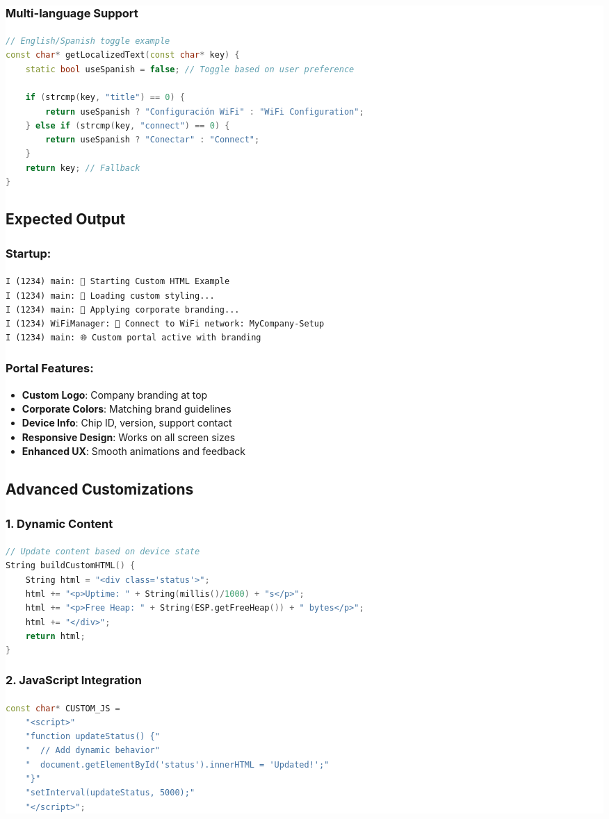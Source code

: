### Multi-language Support
```cpp
// English/Spanish toggle example
const char* getLocalizedText(const char* key) {
    static bool useSpanish = false; // Toggle based on user preference
    
    if (strcmp(key, "title") == 0) {
        return useSpanish ? "Configuración WiFi" : "WiFi Configuration";
    } else if (strcmp(key, "connect") == 0) {
        return useSpanish ? "Conectar" : "Connect";
    }
    return key; // Fallback
}
```

## Expected Output

### Startup:
```
I (1234) main: 🚀 Starting Custom HTML Example
I (1234) main: 🎨 Loading custom styling...
I (1234) main: 🏢 Applying corporate branding...
I (1234) WiFiManager: 📱 Connect to WiFi network: MyCompany-Setup
I (1234) main: 🌐 Custom portal active with branding
```

### Portal Features:
- **Custom Logo**: Company branding at top
- **Corporate Colors**: Matching brand guidelines
- **Device Info**: Chip ID, version, support contact
- **Responsive Design**: Works on all screen sizes
- **Enhanced UX**: Smooth animations and feedback

## Advanced Customizations

### 1. Dynamic Content
```cpp
// Update content based on device state
String buildCustomHTML() {
    String html = "<div class='status'>";
    html += "<p>Uptime: " + String(millis()/1000) + "s</p>";
    html += "<p>Free Heap: " + String(ESP.getFreeHeap()) + " bytes</p>";
    html += "</div>";
    return html;
}
```

### 2. JavaScript Integration
```cpp
const char* CUSTOM_JS = 
    "<script>"
    "function updateStatus() {"
    "  // Add dynamic behavior"
    "  document.getElementById('status').innerHTML = 'Updated!';"
    "}"
    "setInterval(updateStatus, 5000);"
    "</script>";
```
